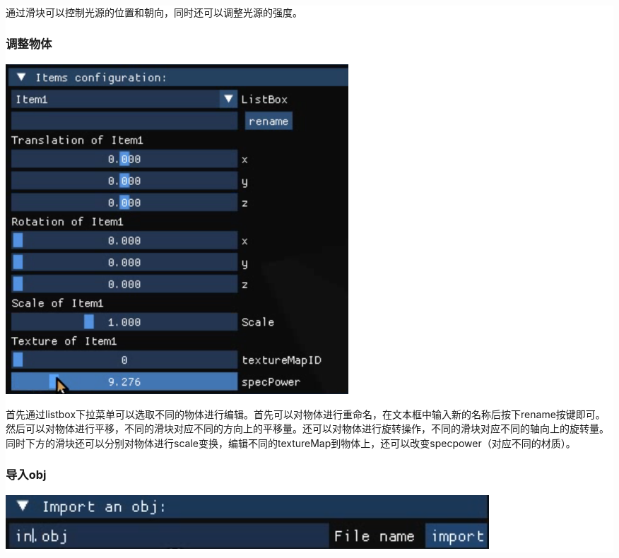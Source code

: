 通过滑块可以控制光源的位置和朝向，同时还可以调整光源的强度。

### 调整物体

<img src="pic/image-20200617152945994.png" alt="image-20200617152945994" style="zoom:67%;" />

首先通过listbox下拉菜单可以选取不同的物体进行编辑。首先可以对物体进行重命名，在文本框中输入新的名称后按下rename按键即可。然后可以对物体进行平移，不同的滑块对应不同的方向上的平移量。还可以对物体进行旋转操作，不同的滑块对应不同的轴向上的旋转量。同时下方的滑块还可以分别对物体进行scale变换，编辑不同的textureMap到物体上，还可以改变specpower（对应不同的材质）。

### 导入obj

![image-20200617145321163](pic/image-20200617145321163.png)
